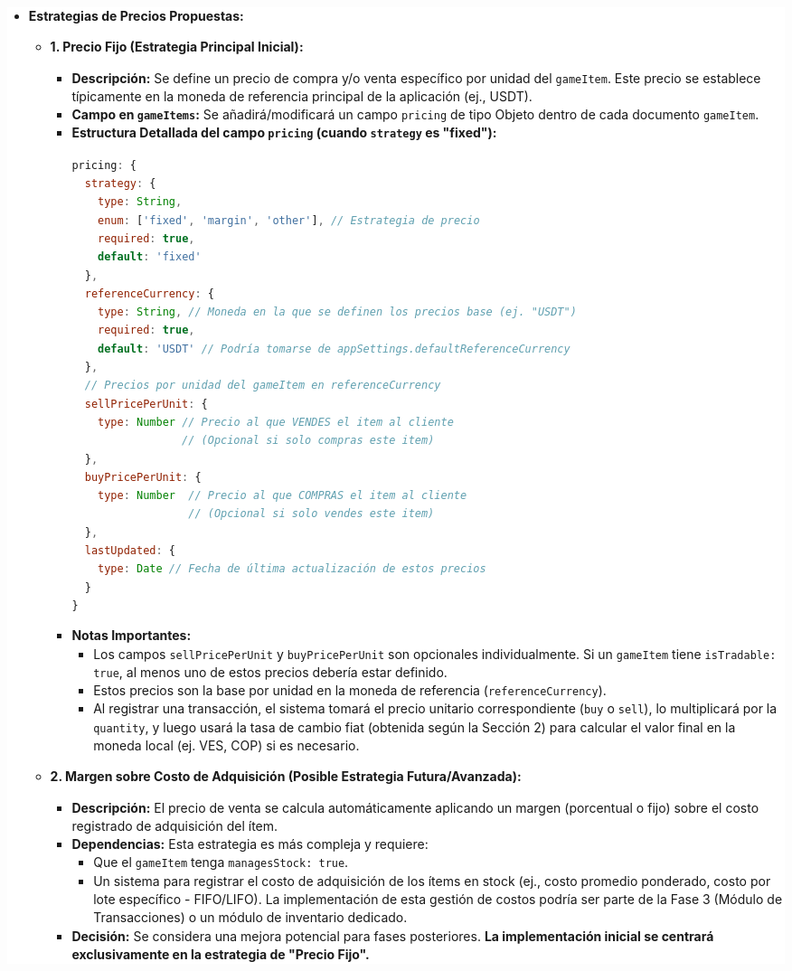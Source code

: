 *   **Estrategias de Precios Propuestas:**

    *   **1. Precio Fijo (Estrategia Principal Inicial):**
        *   **Descripción:** Se define un precio de compra y/o venta específico por unidad del `gameItem`. Este precio se establece típicamente en la moneda de referencia principal de la aplicación (ej., USDT).
        *   **Campo en `gameItems`:** Se añadirá/modificará un campo `pricing` de tipo Objeto dentro de cada documento `gameItem`.
        *   **Estructura Detallada del campo `pricing` (cuando `strategy` es "fixed"):**
            ```js
            pricing: {
              strategy: { 
                type: String, 
                enum: ['fixed', 'margin', 'other'], // Estrategia de precio
                required: true, 
                default: 'fixed' 
              }, 
              referenceCurrency: { 
                type: String, // Moneda en la que se definen los precios base (ej. "USDT")
                required: true, 
                default: 'USDT' // Podría tomarse de appSettings.defaultReferenceCurrency
              }, 
              // Precios por unidad del gameItem en referenceCurrency
              sellPricePerUnit: { 
                type: Number // Precio al que VENDES el item al cliente 
                             // (Opcional si solo compras este item)
              },  
              buyPricePerUnit: { 
                type: Number  // Precio al que COMPRAS el item al cliente
                              // (Opcional si solo vendes este item)
              },   
              lastUpdated: { 
                type: Date // Fecha de última actualización de estos precios
              }          
            }
            ```
        *   **Notas Importantes:**
            *   Los campos `sellPricePerUnit` y `buyPricePerUnit` son opcionales individualmente. Si un `gameItem` tiene `isTradable: true`, al menos uno de estos precios debería estar definido.
            *   Estos precios son la base por unidad en la moneda de referencia (`referenceCurrency`).
            *   Al registrar una transacción, el sistema tomará el precio unitario correspondiente (`buy` o `sell`), lo multiplicará por la `quantity`, y luego usará la tasa de cambio fiat (obtenida según la Sección 2) para calcular el valor final en la moneda local (ej. VES, COP) si es necesario.

    *   **2. Margen sobre Costo de Adquisición (Posible Estrategia Futura/Avanzada):**
        *   **Descripción:** El precio de venta se calcula automáticamente aplicando un margen (porcentual o fijo) sobre el costo registrado de adquisición del ítem.
        *   **Dependencias:** Esta estrategia es más compleja y requiere:
            *   Que el `gameItem` tenga `managesStock: true`.
            *   Un sistema para registrar el costo de adquisición de los ítems en stock (ej., costo promedio ponderado, costo por lote específico - FIFO/LIFO). La implementación de esta gestión de costos podría ser parte de la Fase 3 (Módulo de Transacciones) o un módulo de inventario dedicado.
        *   **Decisión:** Se considera una mejora potencial para fases posteriores. **La implementación inicial se centrará exclusivamente en la estrategia de "Precio Fijo".**
